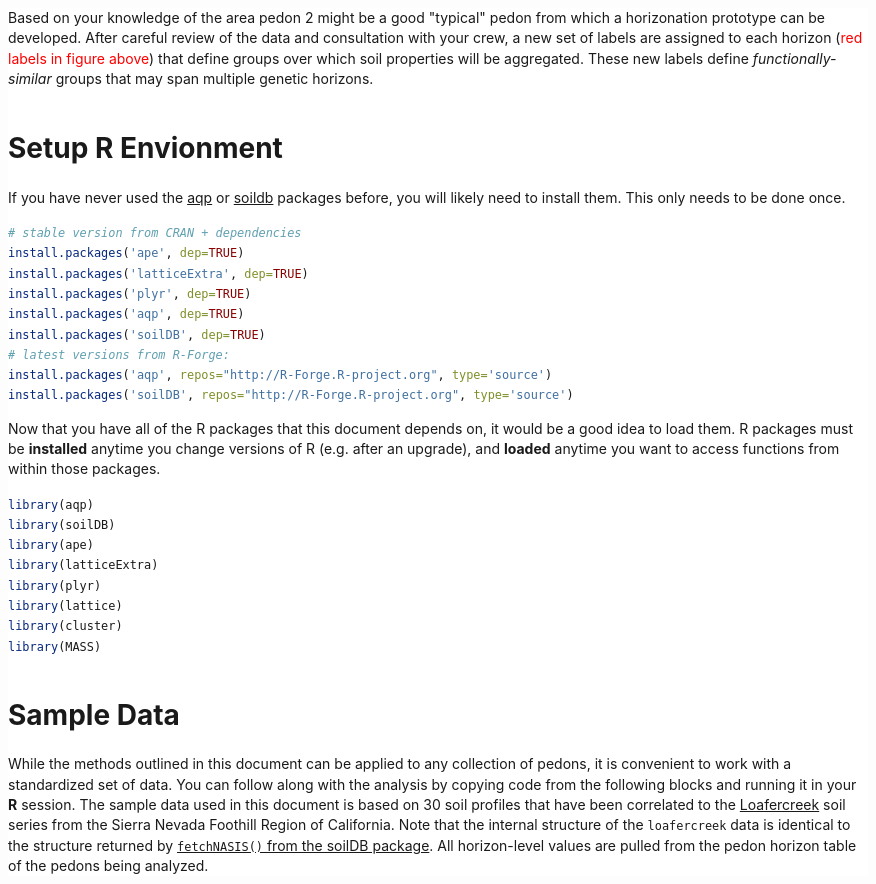 Based on your knowledge of the area pedon 2 might be a good "typical" pedon from which a horizonation prototype can be developed. After careful review of the data and consultation with your crew, a new set of labels are assigned to each horizon (<span style="color: red;">red labels in figure above</span>) that define groups over which soil properties will be aggregated. These new labels define *functionally-similar* groups that may span multiple genetic horizons.




# Setup R Envionment
If you have never used the [aqp](https://r-forge.r-project.org/scm/viewvc.php/*checkout*/docs/aqp/aqp-intro.html?root=aqp) or [soildb](https://r-forge.r-project.org/scm/viewvc.php/*checkout*/docs/soilDB/soilDB-Intro.html?root=aqp) packages before, you will likely need to install them. This only needs to be done once. 

```r
# stable version from CRAN + dependencies
install.packages('ape', dep=TRUE) 
install.packages('latticeExtra', dep=TRUE)
install.packages('plyr', dep=TRUE) 
install.packages('aqp', dep=TRUE) 
install.packages('soilDB', dep=TRUE)
# latest versions from R-Forge:
install.packages('aqp', repos="http://R-Forge.R-project.org", type='source')
install.packages('soilDB', repos="http://R-Forge.R-project.org", type='source')
```

Now that you have all of the R packages that this document depends on, it would be a good idea to load them. R packages must be **installed** anytime you change versions of R (e.g. after an upgrade), and **loaded** anytime you want to access functions from within those packages.


```r
library(aqp)
library(soilDB)
library(ape)
library(latticeExtra)
library(plyr)
library(lattice)
library(cluster)
library(MASS)
```

# Sample Data
While the methods outlined in this document can be applied to any collection of pedons, it is convenient to work with a standardized set of data. You can follow along with the analysis by copying code from the following blocks and running it in your **R** session. The sample data used in this document is based on 30 soil profiles that have been correlated to the [Loafercreek](https://soilseries.sc.egov.usda.gov/OSD_Docs/L/LOAFERCREEK.html) soil series from the Sierra Nevada Foothill Region of California. Note that the internal structure of the `loafercreek` data is identical to the structure returned by [`fetchNASIS()` from the soilDB package](https://r-forge.r-project.org/scm/viewvc.php/*checkout*/docs/soilDB/soilDB-Intro.html?root=aqp). All horizon-level values are pulled from the pedon horizon table of the pedons being analyzed.
